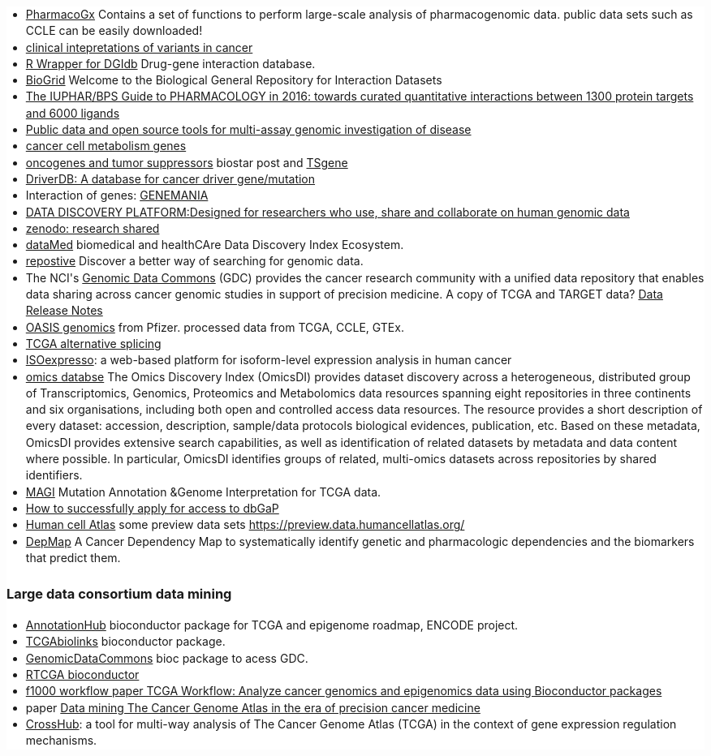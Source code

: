 * [PharmacoGx](https://bioconductor.org/packages/release/bioc/html/PharmacoGx.html) Contains a set of functions to perform large-scale analysis of pharmacogenomic data. public data sets such as CCLE can be easily downloaded!
* [clinical intepretations of variants in cancer](https://civic.genome.wustl.edu/#/home)
* [R Wrapper for DGIdb](http://bioconductor.org/packages/devel/bioc/html/rDGIdb.html) Drug-gene interaction database.
* [BioGrid](http://thebiogrid.org/) Welcome to the Biological General Repository for Interaction Datasets
* [The IUPHAR/BPS Guide to PHARMACOLOGY in 2016: towards curated quantitative interactions between 1300 protein targets and 6000 ligands](http://nar.oxfordjournals.org/content/early/2015/10/11/nar.gkv1037.short?rss=1)
* [Public data and open source tools for multi-assay genomic investigation of disease](http://bib.oxfordjournals.org/content/early/2015/10/10/bib.bbv080.long)
* [cancer cell metabolism genes](http://bioinfo.mc.vanderbilt.edu/ccmGDB/index.html)
* [oncogenes and tumor suppressors](https://www.biostars.org/p/15890/) biostar post and [TSgene](http://bioinfo.mc.vanderbilt.edu/TSGene/index.html)  
* [DriverDB: A database for cancer driver gene/mutation](http://ngs.ym.edu.tw/driverdb)
* Interaction of genes: [GENEMANIA](http://genemania.org/)
* [DATA DISCOVERY PLATFORM:Designed for researchers who use, share and collaborate on human genomic data](http://discover.repositive.io/)
* [zenodo: research shared](https://zenodo.org/collection/datasets)
* [dataMed](https://datamed.org/) biomedical and healthCAre Data Discovery Index Ecosystem.
* [repostive](https://repositive.io/) Discover a better way of searching for genomic data.
* The NCI's [Genomic Data Commons](https://gdc.nci.nih.gov/) (GDC) provides the cancer research community with a unified data repository that enables data sharing across cancer genomic studies in support of precision medicine. A copy of TCGA and TARGET data? [Data Release Notes](https://gdc-docs.nci.nih.gov/Data/Release_Notes/Data_Release_Notes/?platform=hootsuite)
* [OASIS genomics](http://www.oasis-genomics.org/) from Pfizer. processed data from TCGA, CCLE, GTEx.
* [TCGA alternative splicing](http://bioinformatics.mdanderson.org/TCGASpliceSeq)
* [ISOexpresso](http://wiki.tgilab.org/ISOexpresso/): a web-based platform for isoform-level expression analysis in human cancer
* [omics databse](http://www.omicsdi.org/#/) The Omics Discovery Index (OmicsDI) provides dataset discovery across a heterogeneous, distributed group of Transcriptomics, Genomics, Proteomics and Metabolomics data resources spanning eight repositories in three continents and six organisations, including both open and controlled access data resources. The resource provides a short description of every dataset: accession, description, sample/data protocols biological evidences, publication, etc. Based on these metadata, OmicsDI provides extensive search capabilities, as well as identification of related datasets by metadata and data content where possible. In particular, OmicsDI identifies groups of related, multi-omics datasets across repositories by shared identifiers.
* [MAGI](http://magi.brown.edu/) Mutation Annotation &Genome Interpretation for TCGA data.
* [How to successfully apply for access to dbGaP](http://blog.repositive.io/how-to-successfully-apply-for-access-to-dbgap/)
* [Human cell Atlas](https://www.humancellatlas.org/) some preview data sets https://preview.data.humancellatlas.org/
* [DepMap](https://depmap.org/portal/depmap/) A Cancer Dependency Map to systematically identify genetic and pharmacologic dependencies and the biomarkers that predict them.

### Large data consortium data mining

* [AnnotationHub](http://bioconductor.org/packages/devel/bioc/vignettes/AnnotationHub/inst/doc/AnnotationHub-HOWTO.html#roadmap-epigenomics-project) bioconductor package for TCGA and epigenome roadmap, ENCODE project.  
* [TCGAbiolinks](http://bioconductor.org/packages/devel/bioc/vignettes/TCGAbiolinks/inst/doc/tcgaBiolinks.html) bioconductor package.
* [GenomicDataCommons](https://github.com/Bioconductor/GenomicDataCommons) bioc package to acess GDC.
* [RTCGA bioconductor](http://bioconductor.org/packages/devel/bioc/html/RTCGA.html)
* [f1000 workflow paper TCGA Workflow: Analyze cancer genomics and epigenomics data using Bioconductor packages](http://f1000research.com/articles/5-1542/v1)
* paper [Data mining The Cancer Genome Atlas in the era of precision cancer medicine](http://www.smw.ch/content/smw-2015-14183/)
* [CrossHub](http://sourceforge.net/p/crosshub/): a tool for multi-way analysis of The Cancer Genome Atlas (TCGA) in the context of gene expression regulation mechanisms.